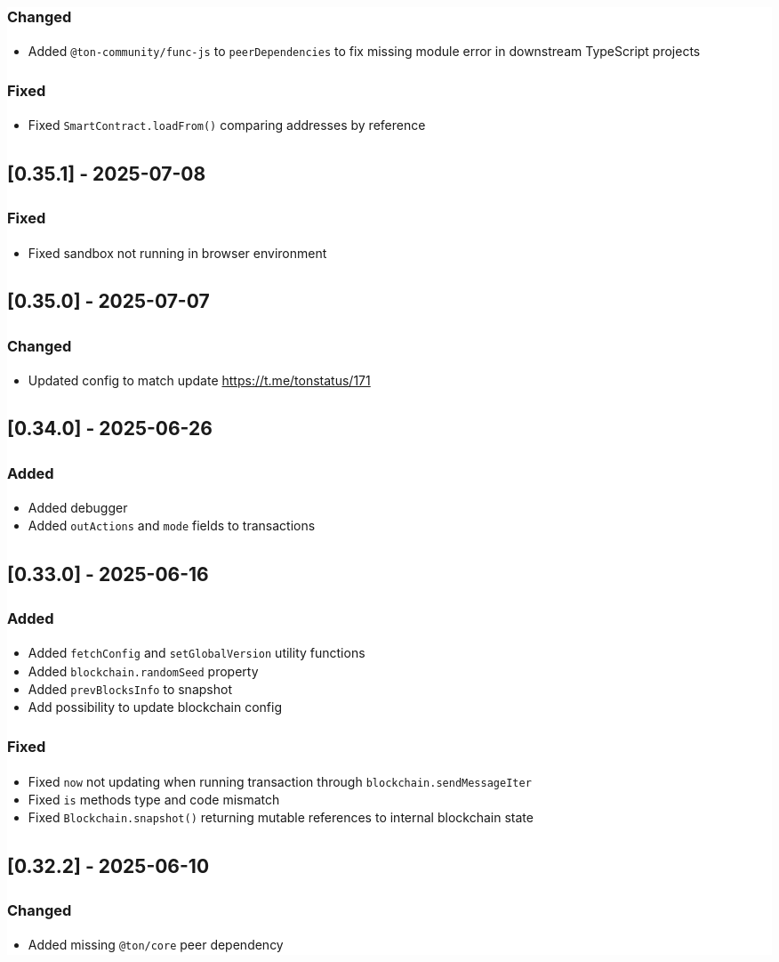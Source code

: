 ### Changed

- Added `@ton-community/func-js` to `peerDependencies` to fix missing module error in downstream TypeScript projects

### Fixed

- Fixed `SmartContract.loadFrom()` comparing addresses by reference

## [0.35.1] - 2025-07-08

### Fixed

- Fixed sandbox not running in browser environment

## [0.35.0] - 2025-07-07

### Changed 

- Updated config to match update https://t.me/tonstatus/171

## [0.34.0] - 2025-06-26

### Added

- Added debugger
- Added `outActions` and `mode` fields to transactions

## [0.33.0] - 2025-06-16

### Added

- Added `fetchConfig` and `setGlobalVersion` utility functions
- Added `blockchain.randomSeed` property
- Added `prevBlocksInfo` to snapshot
- Add possibility to update blockchain config

### Fixed

- Fixed `now` not updating when running transaction through `blockchain.sendMessageIter`
- Fixed `is` methods type and code mismatch
- Fixed `Blockchain.snapshot()` returning mutable references to internal blockchain state

## [0.32.2] - 2025-06-10

### Changed

- Added missing `@ton/core` peer dependency
